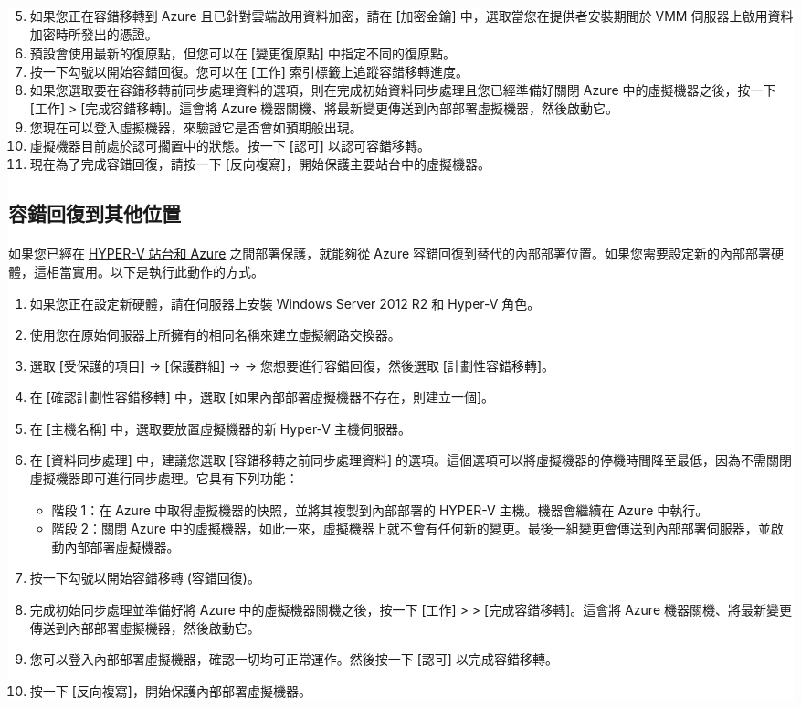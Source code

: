 5. 如果您正在容錯移轉到 Azure 且已針對雲端啟用資料加密，請在 [加密金鑰] 中，選取當您在提供者安裝期間於 VMM 伺服器上啟用資料加密時所發出的憑證。
5. 預設會使用最新的復原點，但您可以在 [變更復原點] 中指定不同的復原點。 
6. 按一下勾號以開始容錯回復。您可以在 [工作] 索引標籤上追蹤容錯移轉進度。 
7. 如果您選取要在容錯移轉前同步處理資料的選項，則在完成初始資料同步處理且您已經準備好關閉 Azure 中的虛擬機器之後，按一下 [工作] > <planned failover job name> [完成容錯移轉]。這會將 Azure 機器關機、將最新變更傳送到內部部署虛擬機器，然後啟動它。
8. 您現在可以登入虛擬機器，來驗證它是否會如預期般出現。 
9. 虛擬機器目前處於認可擱置中的狀態。按一下 [認可] 以認可容錯移轉。
10. 現在為了完成容錯回復，請按一下 [反向複寫]，開始保護主要站台中的虛擬機器。



## 容錯回復到其他位置

如果您已經在 [HYPER-V 站台和 Azure](site-recovery-hyper-v-site-to-azure.md) 之間部署保護，就能夠從 Azure 容錯回復到替代的內部部署位置。如果您需要設定新的內部部署硬體，這相當實用。以下是執行此動作的方式。

1. 如果您正在設定新硬體，請在伺服器上安裝 Windows Server 2012 R2 和 Hyper-V 角色。
2. 使用您在原始伺服器上所擁有的相同名稱來建立虛擬網路交換器。
3. 選取 [受保護的項目] -> [保護群組] -> <ProtectionGroupName> -> <VirtualMachineName>您想要進行容錯回復，然後選取 [計劃性容錯移轉]。
4. 在 [確認計劃性容錯移轉] 中，選取 [如果內部部署虛擬機器不存在，則建立一個]。 
5. 在 [主機名稱] 中，選取要放置虛擬機器的新 Hyper-V 主機伺服器。
6. 在 [資料同步處理] 中，建議您選取 [容錯移轉之前同步處理資料] 的選項。這個選項可以將虛擬機器的停機時間降至最低，因為不需關閉虛擬機器即可進行同步處理。它具有下列功能：

	- 階段 1：在 Azure 中取得虛擬機器的快照，並將其複製到內部部署的 HYPER-V 主機。機器會繼續在 Azure 中執行。
	- 階段 2：關閉 Azure 中的虛擬機器，如此一來，虛擬機器上就不會有任何新的變更。最後一組變更會傳送到內部部署伺服器，並啟動內部部署虛擬機器。
	
7. 按一下勾號以開始容錯移轉 (容錯回復)。
8. 完成初始同步處理並準備好將 Azure 中的虛擬機器關機之後，按一下 [工作] > <planned failover job> > [完成容錯移轉]。這會將 Azure 機器關機、將最新變更傳送到內部部署虛擬機器，然後啟動它。
9. 您可以登入內部部署虛擬機器，確認一切均可正常運作。然後按一下 [認可] 以完成容錯移轉。
10. 按一下 [反向複寫]，開始保護內部部署虛擬機器。

 

